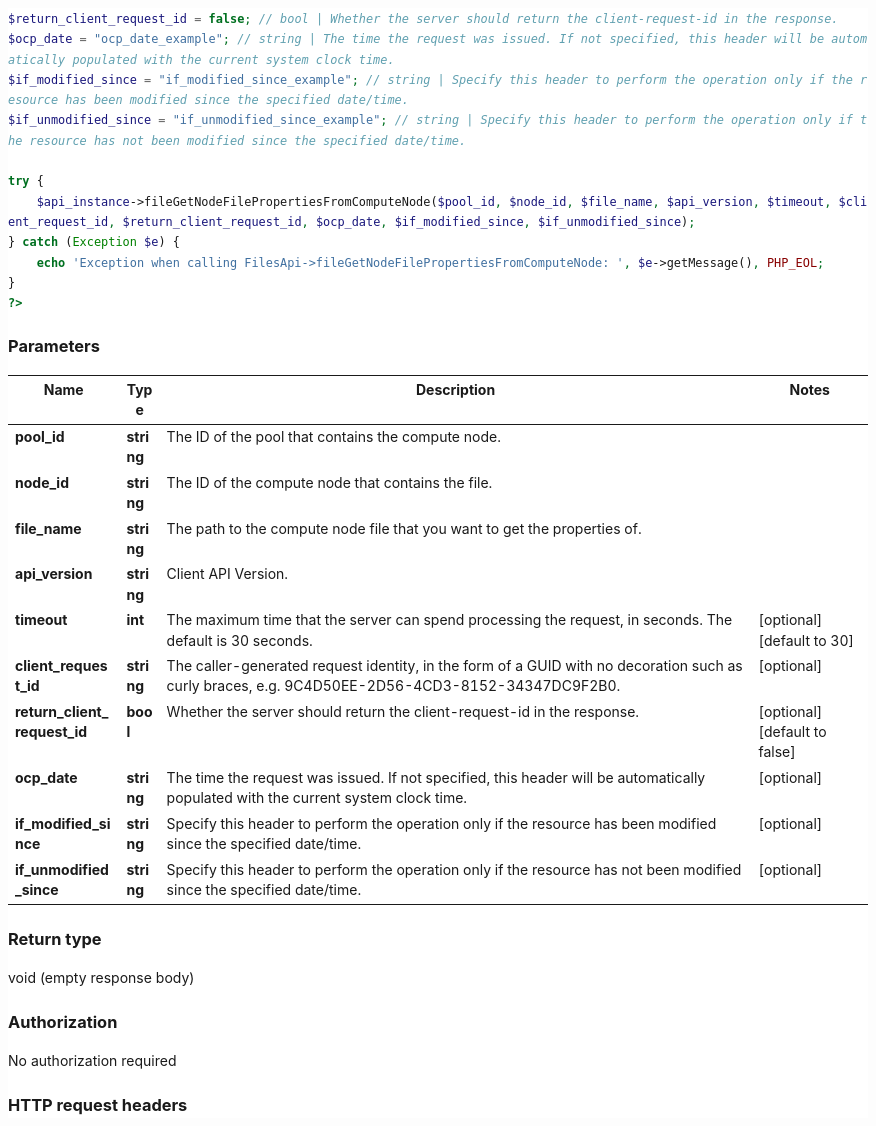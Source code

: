 ```php
$return_client_request_id = false; // bool | Whether the server should return the client-request-id in the response.
$ocp_date = "ocp_date_example"; // string | The time the request was issued. If not specified, this header will be automatically populated with the current system clock time.
$if_modified_since = "if_modified_since_example"; // string | Specify this header to perform the operation only if the resource has been modified since the specified date/time.
$if_unmodified_since = "if_unmodified_since_example"; // string | Specify this header to perform the operation only if the resource has not been modified since the specified date/time.

try {
    $api_instance->fileGetNodeFilePropertiesFromComputeNode($pool_id, $node_id, $file_name, $api_version, $timeout, $client_request_id, $return_client_request_id, $ocp_date, $if_modified_since, $if_unmodified_since);
} catch (Exception $e) {
    echo 'Exception when calling FilesApi->fileGetNodeFilePropertiesFromComputeNode: ', $e->getMessage(), PHP_EOL;
}
?>
```

### Parameters

Name | Type | Description  | Notes
------------- | ------------- | ------------- | -------------
 **pool_id** | **string**| The ID of the pool that contains the compute node. |
 **node_id** | **string**| The ID of the compute node that contains the file. |
 **file_name** | **string**| The path to the compute node file that you want to get the properties of. |
 **api_version** | **string**| Client API Version. |
 **timeout** | **int**| The maximum time that the server can spend processing the request, in seconds. The default is 30 seconds. | [optional] [default to 30]
 **client_request_id** | **string**| The caller-generated request identity, in the form of a GUID with no decoration such as curly braces, e.g. 9C4D50EE-2D56-4CD3-8152-34347DC9F2B0. | [optional]
 **return_client_request_id** | **bool**| Whether the server should return the client-request-id in the response. | [optional] [default to false]
 **ocp_date** | **string**| The time the request was issued. If not specified, this header will be automatically populated with the current system clock time. | [optional]
 **if_modified_since** | **string**| Specify this header to perform the operation only if the resource has been modified since the specified date/time. | [optional]
 **if_unmodified_since** | **string**| Specify this header to perform the operation only if the resource has not been modified since the specified date/time. | [optional]

### Return type

void (empty response body)

### Authorization

No authorization required

### HTTP request headers
